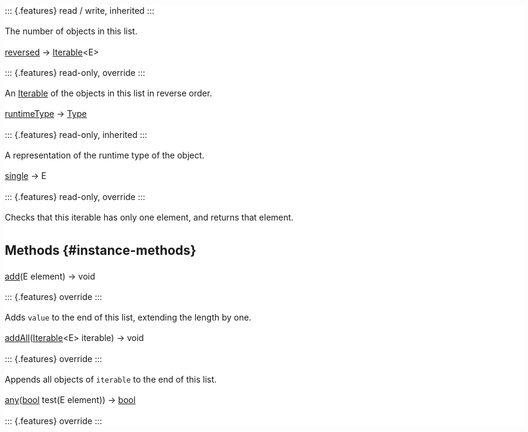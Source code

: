::: {.features}
read / write, inherited
:::

The number of objects in this list.

[reversed](listmixin/reversed) →
[Iterable](../dart-core/iterable-class)\<E\>

::: {.features}
read-only, override
:::

An [Iterable](../dart-core/iterable-class) of the objects in this list
in reverse order.

[runtimeType](../dart-core/object/runtimetype) →
[Type](../dart-core/type-class)

::: {.features}
read-only, inherited
:::

A representation of the runtime type of the object.

[single](listmixin/single) → E

::: {.features}
read-only, override
:::

Checks that this iterable has only one element, and returns that
element.

Methods {#instance-methods}
-------

[add](listmixin/add)(E element) → void

::: {.features}
override
:::

Adds `value` to the end of this list, extending the length by one.

[addAll](listmixin/addall)([Iterable](../dart-core/iterable-class)\<E\>
iterable) → void

::: {.features}
override
:::

Appends all objects of `iterable` to the end of this list.

[any](listmixin/any)([bool](../dart-core/bool-class) test(E element)) →
[bool](../dart-core/bool-class)

::: {.features}
override
:::
